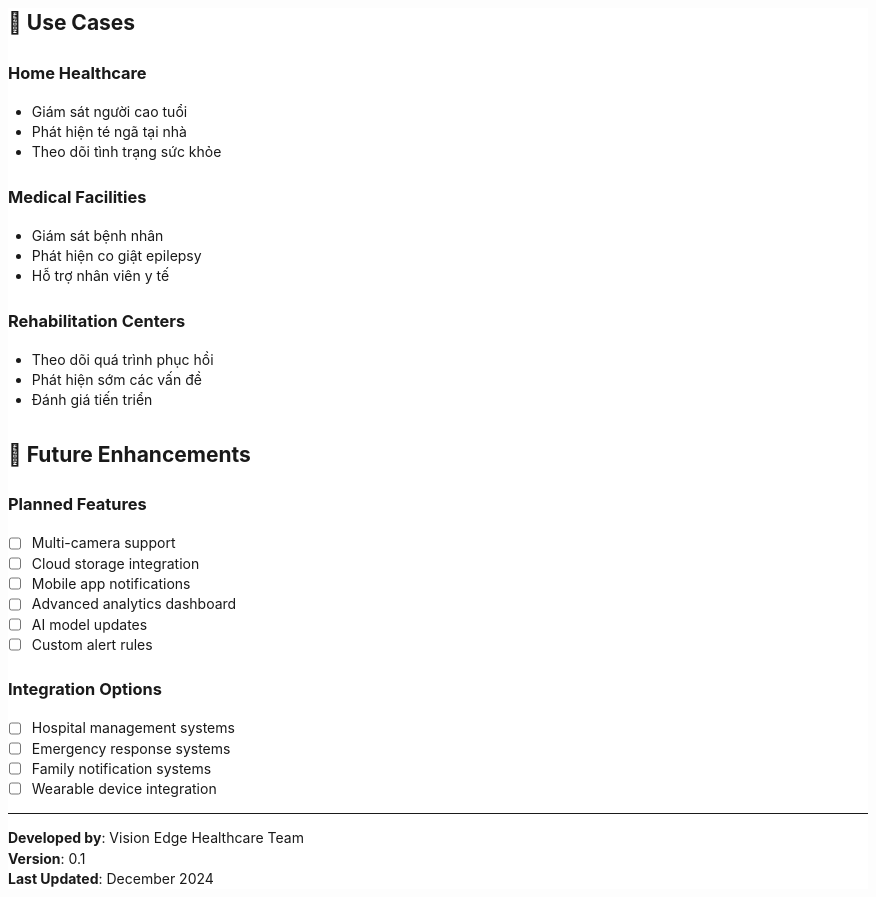 ## 🎯 Use Cases

### Home Healthcare
- Giám sát người cao tuổi
- Phát hiện té ngã tại nhà
- Theo dõi tình trạng sức khỏe

### Medical Facilities
- Giám sát bệnh nhân
- Phát hiện co giật epilepsy
- Hỗ trợ nhân viên y tế

### Rehabilitation Centers
- Theo dõi quá trình phục hồi
- Phát hiện sớm các vấn đề
- Đánh giá tiến triển

## 🔮 Future Enhancements

### Planned Features
- [ ] Multi-camera support
- [ ] Cloud storage integration
- [ ] Mobile app notifications
- [ ] Advanced analytics dashboard
- [ ] AI model updates
- [ ] Custom alert rules

### Integration Options
- [ ] Hospital management systems
- [ ] Emergency response systems
- [ ] Family notification systems
- [ ] Wearable device integration

---

**Developed by**: Vision Edge Healthcare Team  
**Version**: 0.1  
**Last Updated**: December 2024
